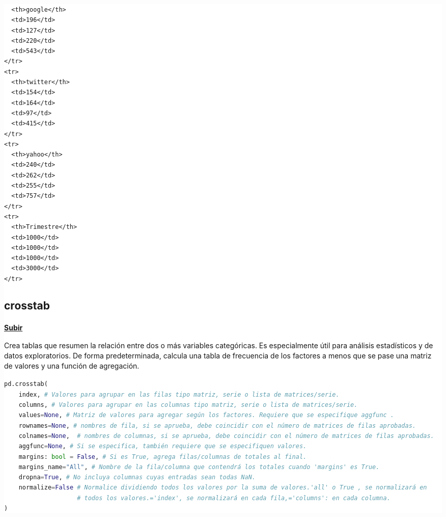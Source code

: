       <th>google</th>
      <td>196</td>
      <td>127</td>
      <td>220</td>
      <td>543</td>
    </tr>
    <tr>
      <th>twitter</th>
      <td>154</td>
      <td>164</td>
      <td>97</td>
      <td>415</td>
    </tr>
    <tr>
      <th>yahoo</th>
      <td>240</td>
      <td>262</td>
      <td>255</td>
      <td>757</td>
    </tr>
    <tr>
      <th>Trimestre</th>
      <td>1000</td>
      <td>1000</td>
      <td>1000</td>
      <td>3000</td>
    </tr>
  </tbody>
</table>
</div>



## crosstab

[**Subir**](#Indice)

Crea tablas que resumen la relación entre dos o más variables categóricas. Es especialmente útil para análisis estadísticos y de datos exploratorios. De forma predeterminada, calcula una tabla de frecuencia de los factores a menos que se pase una matriz de valores y una función de agregación.


```python
pd.crosstab(
    index, # Valores para agrupar en las filas tipo matriz, serie o lista de matrices/serie.
    columns, # Valores para agrupar en las columnas tipo matriz, serie o lista de matrices/serie.
    values=None, # Matriz de valores para agregar según los factores. Requiere que se especifique aggfunc .
    rownames=None, # nombres de fila, si se aprueba, debe coincidir con el número de matrices de filas aprobadas.
    colnames=None,  # nombres de columnas, si se aprueba, debe coincidir con el número de matrices de filas aprobadas.
    aggfunc=None, # Si se especifica, también requiere que se especifiquen valores.
    margins: bool = False, # Si es True, agrega filas/columnas de totales al final.
    margins_name="All", # Nombre de la fila/columna que contendrá los totales cuando 'margins' es True.
    dropna=True, # No incluya columnas cuyas entradas sean todas NaN.
    normalize=False # Normalice dividiendo todos los valores por la suma de valores.'all' o True , se normalizará en
                    # todos los valores.='index', se normalizará en cada fila,='columns': en cada columna.
)
```
